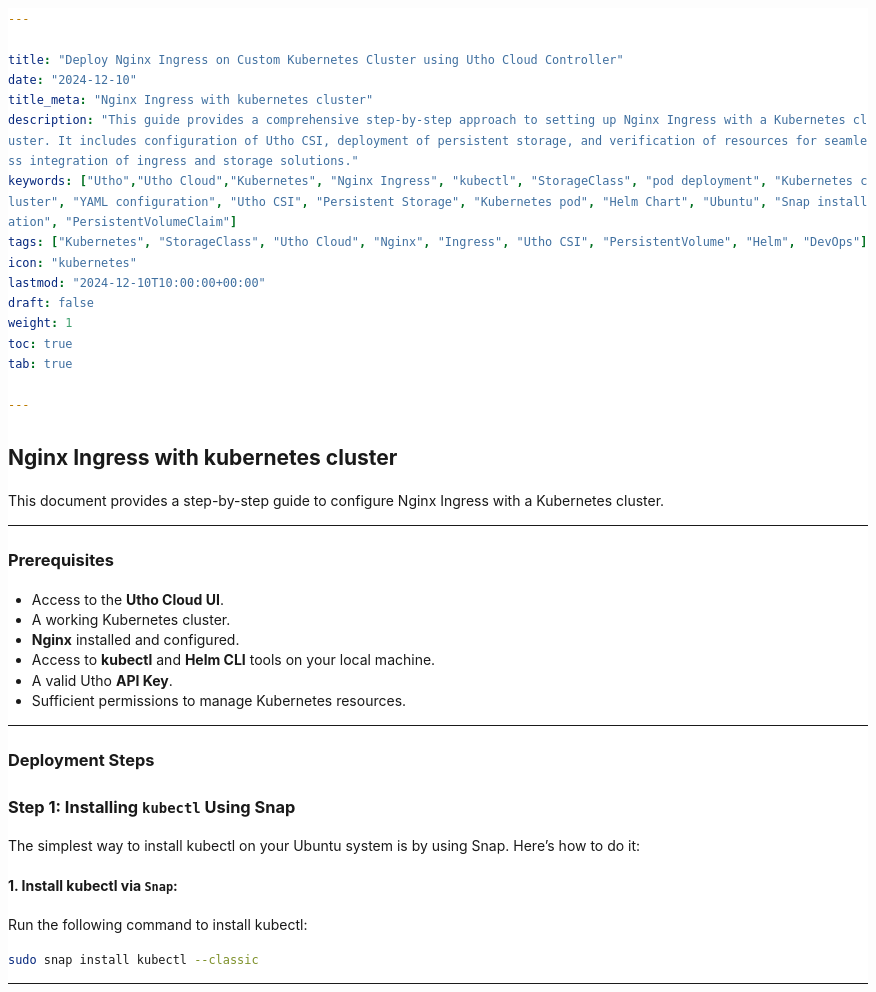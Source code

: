 ```yaml
---

title: "Deploy Nginx Ingress on Custom Kubernetes Cluster using Utho Cloud Controller"
date: "2024-12-10"
title_meta: "Nginx Ingress with kubernetes cluster"
description: "This guide provides a comprehensive step-by-step approach to setting up Nginx Ingress with a Kubernetes cluster. It includes configuration of Utho CSI, deployment of persistent storage, and verification of resources for seamless integration of ingress and storage solutions."
keywords: ["Utho","Utho Cloud","Kubernetes", "Nginx Ingress", "kubectl", "StorageClass", "pod deployment", "Kubernetes cluster", "YAML configuration", "Utho CSI", "Persistent Storage", "Kubernetes pod", "Helm Chart", "Ubuntu", "Snap installation", "PersistentVolumeClaim"]
tags: ["Kubernetes", "StorageClass", "Utho Cloud", "Nginx", "Ingress", "Utho CSI", "PersistentVolume", "Helm", "DevOps"]
icon: "kubernetes"
lastmod: "2024-12-10T10:00:00+00:00"
draft: false
weight: 1
toc: true
tab: true

---
```


## **Nginx Ingress with kubernetes cluster**

This document provides a step-by-step guide to configure Nginx Ingress with a Kubernetes cluster.

---

### **Prerequisites**
- Access to the **Utho Cloud UI**.
- A working Kubernetes cluster.
- **Nginx** installed and configured.
- Access to **kubectl** and **Helm CLI** tools on your local machine.
- A valid Utho **API Key**.
- Sufficient permissions to manage Kubernetes resources.

---
### **Deployment Steps**

### **Step 1: Installing `kubectl` Using Snap**

 The simplest way to install kubectl on your Ubuntu system is by using
 Snap. Here’s how to do it:

#### 1\. Install kubectl via `Snap`:

 Run the following command to install kubectl:

```bash
sudo snap install kubectl --classic
```
---
